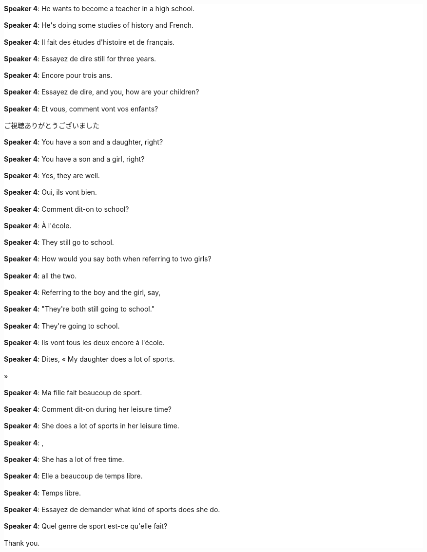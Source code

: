 **Speaker 4**: He wants to become a teacher in a high school.

**Speaker 4**: He's doing some studies of history and French.

**Speaker 4**: Il fait des études d'histoire et de français.

**Speaker 4**: Essayez de dire still for three years.

**Speaker 4**: Encore pour trois ans.

**Speaker 4**: Essayez de dire, and you, how are your children?

**Speaker 4**: Et vous, comment vont vos enfants?

ご視聴ありがとうございました

**Speaker 4**: You have a son and a daughter, right?

**Speaker 4**: You have a son and a girl, right?

**Speaker 4**: Yes, they are well.

**Speaker 4**: Oui, ils vont bien.

**Speaker 4**: Comment dit-on to school?

**Speaker 4**: À l'école.

**Speaker 4**: They still go to school.

**Speaker 4**: How would you say both when referring to two girls?

**Speaker 4**: all the two.

**Speaker 4**: Referring to the boy and the girl, say,

**Speaker 4**: "They're both still going to school."

**Speaker 4**: They're going to school.

**Speaker 4**: Ils vont tous les deux encore à l'école.

**Speaker 4**: Dites, « My daughter does a lot of sports.

»

**Speaker 4**: Ma fille fait beaucoup de sport.

**Speaker 4**: Comment dit-on during her leisure time?

**Speaker 4**: She does a lot of sports in her leisure time.

**Speaker 4**: ,

**Speaker 4**: She has a lot of free time.

**Speaker 4**: Elle a beaucoup de temps libre.

**Speaker 4**: Temps libre.

**Speaker 4**: Essayez de demander what kind of sports does she do.

**Speaker 4**: Quel genre de sport est-ce qu'elle fait?

Thank you.
